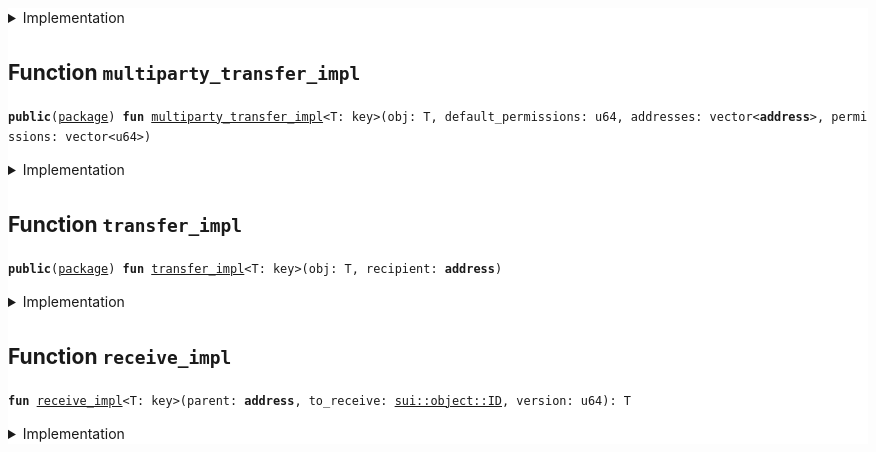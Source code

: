 

<details><summary>Implementation</summary></details>

<a name="sui_transfer_multiparty_transfer_impl"></a>

## Function `multiparty_transfer_impl`



<pre><code><b>public</b>(<a href="../sui/package.md#sui_package">package</a>) <b>fun</b> <a href="../sui/transfer.md#sui_transfer_multiparty_transfer_impl">multiparty_transfer_impl</a>&lt;T: key&gt;(obj: T, default_permissions: u64, addresses: vector&lt;<b>address</b>&gt;, permissions: vector&lt;u64&gt;)
</code></pre>



<details><summary>Implementation</summary></details>

<a name="sui_transfer_transfer_impl"></a>

## Function `transfer_impl`



<pre><code><b>public</b>(<a href="../sui/package.md#sui_package">package</a>) <b>fun</b> <a href="../sui/transfer.md#sui_transfer_transfer_impl">transfer_impl</a>&lt;T: key&gt;(obj: T, recipient: <b>address</b>)
</code></pre>



<details><summary>Implementation</summary></details>

<a name="sui_transfer_receive_impl"></a>

## Function `receive_impl`



<pre><code><b>fun</b> <a href="../sui/transfer.md#sui_transfer_receive_impl">receive_impl</a>&lt;T: key&gt;(parent: <b>address</b>, to_receive: <a href="../sui/object.md#sui_object_ID">sui::object::ID</a>, version: u64): T
</code></pre>



<details><summary>Implementation</summary></details>
